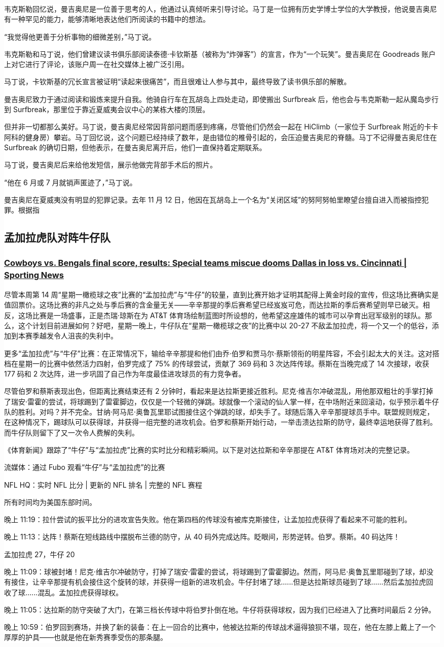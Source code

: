 韦克斯勒回忆说，曼吉奥尼是一位善于思考的人，他通过认真倾听来引导讨论。马丁是一位拥有历史学博士学位的大学教授，他说曼吉奥尼有一种罕见的能力，能够清晰地表达他们所阅读的书籍中的想法。

“我觉得他更善于分析事物的细微差别，”马丁说。

韦克斯勒和马丁说，他们曾建议读书俱乐部阅读泰德·卡钦斯基（被称为“炸弹客”）的宣言，作为“一个玩笑”。曼吉奥尼在 Goodreads 账户上对它进行了评论，该账户周一在社交媒体上被广泛引用。

马丁说，卡钦斯基的冗长宣言被证明“读起来很痛苦”，而且很难让人参与其中，最终导致了读书俱乐部的解散。

曼吉奥尼致力于通过阅读和锻炼来提升自我。他骑自行车在瓦胡岛上四处走动，即使搬出 Surfbreak 后，他也会与韦克斯勒一起从魔岛步行到 Surfbreak，那里位于靠近夏威夷会议中心的某栋大楼的顶层。

但并非一切都那么美好。马丁说，曼吉奥尼经常因背部问题而感到疼痛，尽管他们仍然会一起在 HiClimb（一家位于 Surfbreak 附近的卡卡阿科的健身房）攀岩。马丁回忆说，这个问题已经持续了数年，是由错位的椎骨引起的，会压迫曼吉奥尼的脊髓。马丁不记得曼吉奥尼住在 Surfbreak 的确切日期，但他表示，在曼吉奥尼离开后，他们一直保持着定期联系。

马丁说，曼吉奥尼后来给他发短信，展示他做完背部手术后的照片。

“他在 6 月或 7 月就销声匿迹了，”马丁说。

曼吉奥尼在夏威夷没有明显的犯罪记录。去年 11 月 12 日，他因在瓦胡岛上一个名为“关闭区域”的努阿努帕里瞭望台擅自进入而被指控犯罪。根据指

## 孟加拉虎队对阵牛仔队

### [Cowboys vs. Bengals final score, results: Special teams miscue dooms Dallas in loss vs. Cincinnati  | Sporting News](https://www.sportingnews.com/us/nfl/news/cowboys-bengals-live-score-highlights-monday-night-football/6d594c4cb8e6bf6575e69e4c)

尽管本周第 14 周“星期一橄榄球之夜”比赛的“孟加拉虎”与“牛仔”的较量，直到比赛开始才证明其配得上黄金时段的宣传，但这场比赛确实是值回票价。这场比赛的非凡之处与季后赛的含金量无关——辛辛那提的季后赛希望已经岌岌可危，而达拉斯的季后赛希望则早已破灭。相反，这场比赛是一场盛事，正是杰瑞·琼斯在为 AT&T 体育场绘制蓝图时所设想的，他希望这座雄伟的城市可以孕育出冠军级别的球队。那么，这个计划目前进展如何？好吧，星期一晚上，牛仔队在“星期一橄榄球之夜”的比赛中以 20-27 不敌孟加拉虎，将一个又一个的低谷，添加到本赛季越发令人沮丧的失利中。

更多“孟加拉虎”与“牛仔”比赛：在正常情况下，输给辛辛那提和他们由乔·伯罗和贾马尔·蔡斯领衔的明星阵容，不会引起太大的关注。这对搭档在星期一的比赛中依然活力四射，伯罗完成了 75% 的传球尝试，贡献了 369 码和 3 次达阵传球。蔡斯在当晚完成了 14 次接球，收获 177 码和 2 次达阵，进一步巩固了自己作为年度最佳进攻球员的有力竞争者。

尽管伯罗和蔡斯表现出色，但距离比赛结束还有 2 分钟时，看起来是达拉斯更接近胜利。尼克·维吉尔冲破混乱，用他那双粗壮的手掌打掉了瑞安·雷霍的尝试，将球踢到了雷霍脚边，仅仅是一个轻微的弹跳。球就像一个滚动的仙人掌一样，在中场附近来回滚动，似乎预示着牛仔队的胜利。对吗？并不完全。甘纳·阿马尼·奥鲁瓦里耶试图接住这个弹跳的球，却失手了。球随后落入辛辛那提球员手中。联盟规则规定，在这种情况下，踢球队可以获得球，并获得一组完整的进攻机会。伯罗和蔡斯开始行动，一举击溃达拉斯的防守，最终幸运地获得了胜利。而牛仔队则留下了又一次令人费解的失利。

《体育新闻》跟踪了“牛仔”与“孟加拉虎”比赛的实时比分和精彩瞬间。以下是对达拉斯和辛辛那提在 AT&T 体育场对决的完整记录。

流媒体：通过 Fubo 观看“牛仔”与“孟加拉虎”的比赛

NFL HQ：实时 NFL 比分 | 更新的 NFL 排名 | 完整的 NFL 赛程

所有时间均为美国东部时间。

晚上 11:19：拉什尝试的扳平比分的进攻宣告失败。他在第四档的传球没有被库克斯接住，让孟加拉虎获得了看起来不可能的胜利。

晚上 11:13：达阵！蔡斯在短线路线中摆脱布兰德的防守，从 40 码外完成达阵。眨眼间，形势逆转。伯罗。蔡斯。40 码达阵！

孟加拉虎 27，牛仔 20

晚上 11:09：球被封堵！尼克·维吉尔冲破防守，打掉了瑞安·雷霍的尝试，将球踢到了雷霍脚边。然而，阿马尼·奥鲁瓦里耶碰到了球，却没有接住，让辛辛那提有机会接住这个旋转的球，并获得一组新的进攻机会。牛仔封堵了球......但是达拉斯球员碰到了球......然后孟加拉虎回收了球......混乱。孟加拉虎获得球权。

晚上 11:05：达拉斯的防守突破了大门，在第三档长传球中将伯罗扑倒在地。牛仔将获得球权，因为我们已经进入了比赛时间最后 2 分钟。

晚上 10:59：伯罗回到赛场，并换了新的装备：在上一回合的比赛中，他被达拉斯的传球战术逼得狼狈不堪，现在，他在左膝上戴上了一个厚厚的护具——也就是他在新秀赛季受伤的那条腿。
